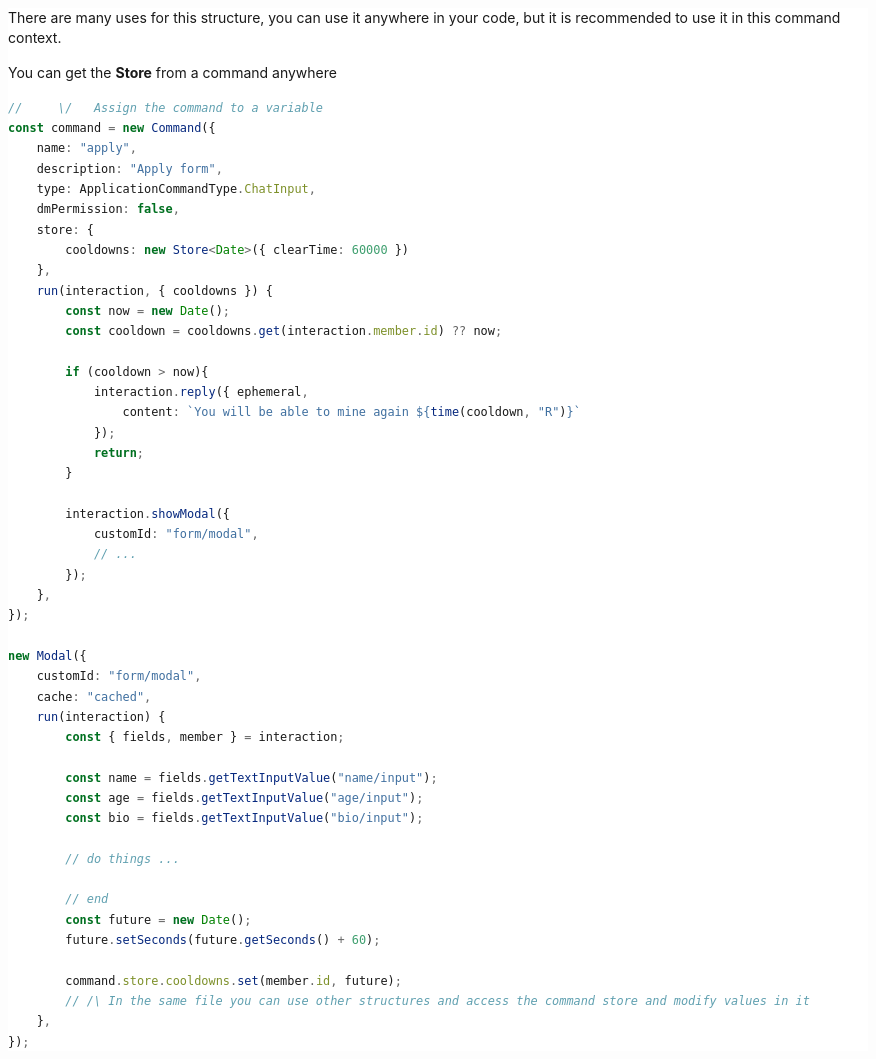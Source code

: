 There are many uses for this structure, you can use it anywhere in your code, but it is recommended to use it in this command context. 

You can get the **Store** from a command anywhere
```ts
//     \/   Assign the command to a variable
const command = new Command({
	name: "apply",
	description: "Apply form",
	type: ApplicationCommandType.ChatInput,
	dmPermission: false,
	store: {
		cooldowns: new Store<Date>({ clearTime: 60000 })
	},
	run(interaction, { cooldowns }) {
		const now = new Date();
        const cooldown = cooldowns.get(interaction.member.id) ?? now;

        if (cooldown > now){
            interaction.reply({ ephemeral, 
                content: `You will be able to mine again ${time(cooldown, "R")}` 
            });
            return;
        }

		interaction.showModal({
			customId: "form/modal",
			// ...
		});
	},
});

new Modal({
	customId: "form/modal",
	cache: "cached",
	run(interaction) {
		const { fields, member } = interaction;
	
		const name = fields.getTextInputValue("name/input");
		const age = fields.getTextInputValue("age/input");
		const bio = fields.getTextInputValue("bio/input");
		
		// do things ...

		// end
		const future = new Date();
		future.setSeconds(future.getSeconds() + 60);

		command.store.cooldowns.set(member.id, future);
        // /\ In the same file you can use other structures and access the command store and modify values in it
	},
});
```
